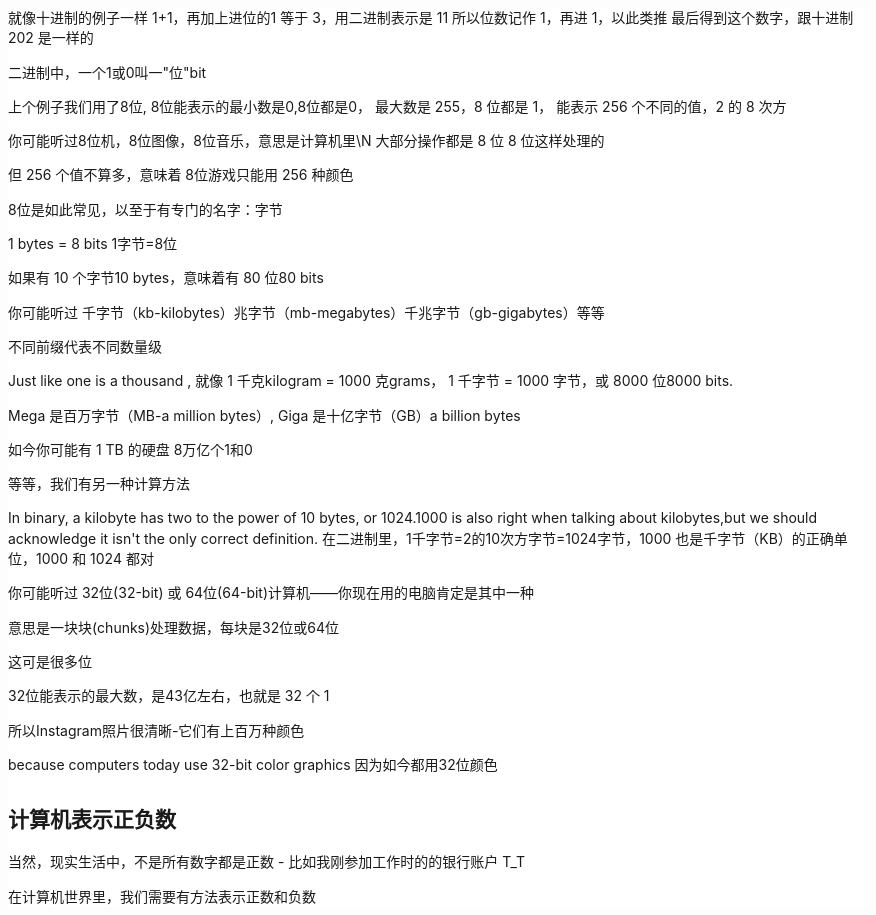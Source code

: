 就像十进制的例子一样
1+1，再加上进位的1
等于 3，用二进制表示是 11
所以位数记作 1，再进 1，以此类推
最后得到这个数字，跟十进制 202 是一样的

二进制中，一个1或0叫一"位"bit

上个例子我们用了8位,
8位能表示的最小数是0,8位都是0，
最大数是 255，8 位都是 1，
能表示 256 个不同的值，2 的 8 次方

你可能听过8位机，8位图像，8位音乐，意思是计算机里\N 大部分操作都是 8 位 8 位这样处理的

但 256 个值不算多，意味着 8位游戏只能用 256 种颜色

8位是如此常见，以至于有专门的名字：字节

1 bytes = 8 bits
1字节=8位

如果有 10 个字节10 bytes，意味着有 80 位80 bits

你可能听过 千字节（kb-kilobytes）兆字节（mb-megabytes）千兆字节（gb-gigabytes）等等

不同前缀代表不同数量级

Just like one  is a thousand ,
就像 1 千克kilogram = 1000 克grams，
1 千字节 = 1000 字节，或 8000 位8000 bits.

Mega 是百万字节（MB-a million bytes）, Giga 是十亿字节（GB）a billion bytes

如今你可能有 1 TB 的硬盘 8万亿个1和0

等等，我们有另一种计算方法

In binary, a kilobyte has two to the power of 10 bytes, or 1024.1000 is also right when talking about kilobytes,but we should acknowledge it isn't the only correct definition.
在二进制里，1千字节=2的10次方字节=1024字节，1000 也是千字节（KB）的正确单位，1000 和 1024 都对

你可能听过 32位(32-bit) 或 64位(64-bit)计算机——你现在用的电脑肯定是其中一种

意思是一块块(chunks)处理数据，每块是32位或64位

这可是很多位

32位能表示的最大数，是43亿左右，也就是 32 个 1

所以Instagram照片很清晰-它们有上百万种颜色

because computers today use 32-bit color graphics
因为如今都用32位颜色

## 计算机表示正负数

当然，现实生活中，不是所有数字都是正数 - 比如我刚参加工作时的的银行账户 T_T

在计算机世界里，我们需要有方法表示正数和负数
